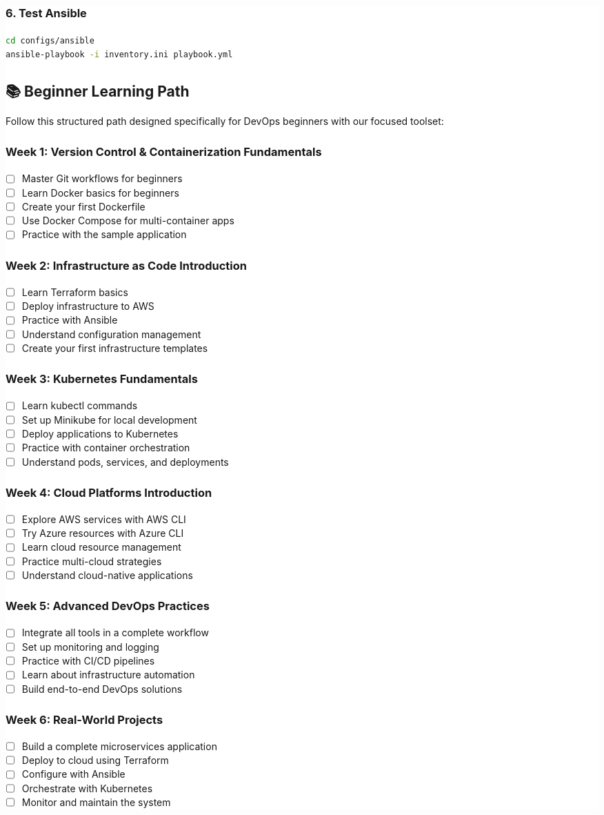 ### 6. Test Ansible
```bash
cd configs/ansible
ansible-playbook -i inventory.ini playbook.yml
```

## 📚 Beginner Learning Path

Follow this structured path designed specifically for DevOps beginners with our focused toolset:

### Week 1: Version Control & Containerization Fundamentals
- [ ] Master Git workflows for beginners
- [ ] Learn Docker basics for beginners
- [ ] Create your first Dockerfile
- [ ] Use Docker Compose for multi-container apps
- [ ] Practice with the sample application

### Week 2: Infrastructure as Code Introduction
- [ ] Learn Terraform basics
- [ ] Deploy infrastructure to AWS
- [ ] Practice with Ansible
- [ ] Understand configuration management
- [ ] Create your first infrastructure templates

### Week 3: Kubernetes Fundamentals
- [ ] Learn kubectl commands
- [ ] Set up Minikube for local development
- [ ] Deploy applications to Kubernetes
- [ ] Practice with container orchestration
- [ ] Understand pods, services, and deployments

### Week 4: Cloud Platforms Introduction
- [ ] Explore AWS services with AWS CLI
- [ ] Try Azure resources with Azure CLI
- [ ] Learn cloud resource management
- [ ] Practice multi-cloud strategies
- [ ] Understand cloud-native applications

### Week 5: Advanced DevOps Practices
- [ ] Integrate all tools in a complete workflow
- [ ] Set up monitoring and logging
- [ ] Practice with CI/CD pipelines
- [ ] Learn about infrastructure automation
- [ ] Build end-to-end DevOps solutions

### Week 6: Real-World Projects
- [ ] Build a complete microservices application
- [ ] Deploy to cloud using Terraform
- [ ] Configure with Ansible
- [ ] Orchestrate with Kubernetes
- [ ] Monitor and maintain the system
